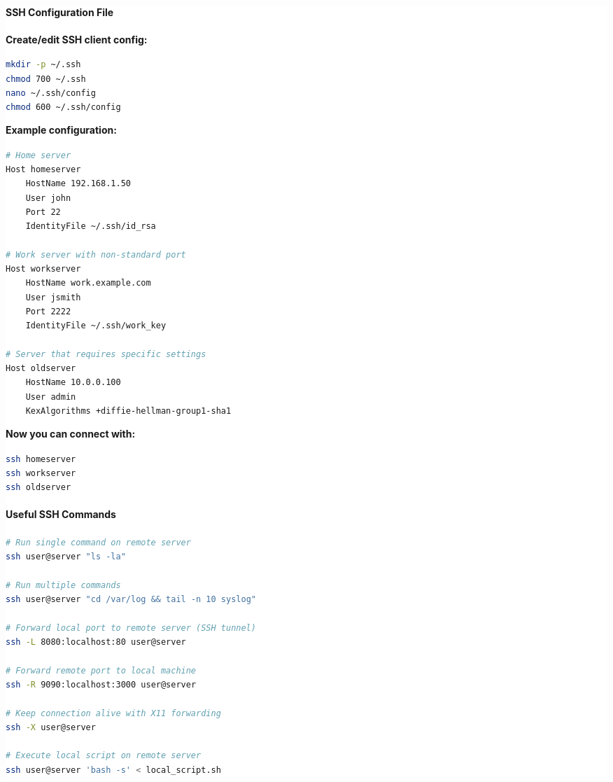 #### SSH Configuration File

**Create/edit SSH client config:**
```bash
mkdir -p ~/.ssh
chmod 700 ~/.ssh
nano ~/.ssh/config
chmod 600 ~/.ssh/config
```

**Example configuration:**
```bash
# Home server
Host homeserver
    HostName 192.168.1.50
    User john
    Port 22
    IdentityFile ~/.ssh/id_rsa

# Work server with non-standard port
Host workserver
    HostName work.example.com
    User jsmith
    Port 2222
    IdentityFile ~/.ssh/work_key

# Server that requires specific settings
Host oldserver
    HostName 10.0.0.100
    User admin
    KexAlgorithms +diffie-hellman-group1-sha1
```

**Now you can connect with:**
```bash
ssh homeserver
ssh workserver  
ssh oldserver
```

#### Useful SSH Commands

```bash
# Run single command on remote server
ssh user@server "ls -la"

# Run multiple commands
ssh user@server "cd /var/log && tail -n 10 syslog"

# Forward local port to remote server (SSH tunnel)
ssh -L 8080:localhost:80 user@server

# Forward remote port to local machine
ssh -R 9090:localhost:3000 user@server

# Keep connection alive with X11 forwarding
ssh -X user@server

# Execute local script on remote server
ssh user@server 'bash -s' < local_script.sh
```
